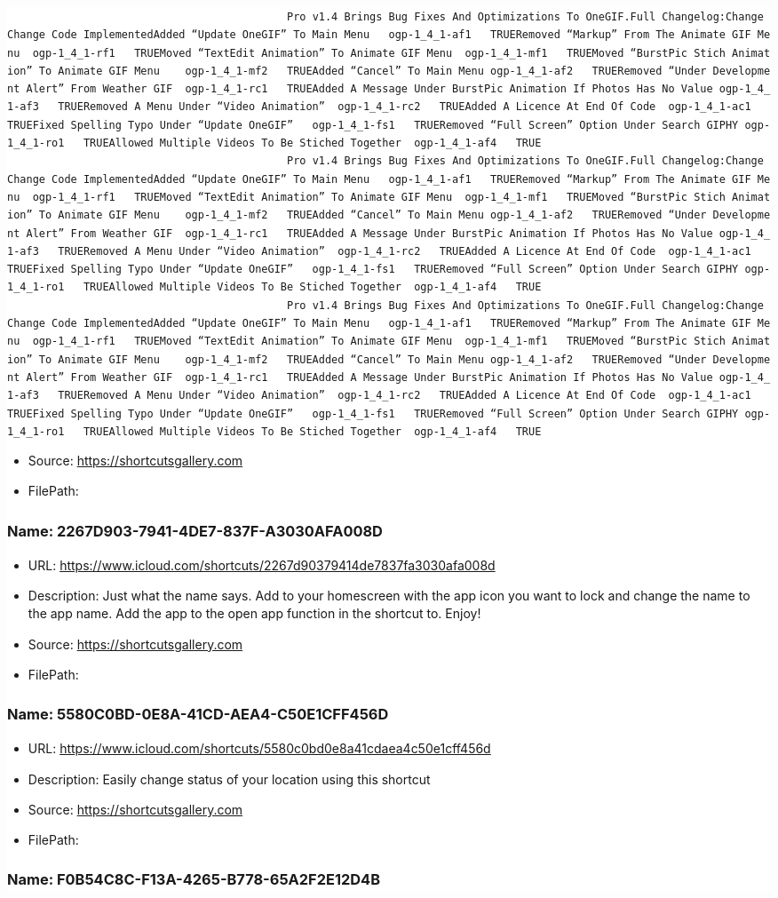 									        	Pro v1.4 Brings Bug Fixes And Optimizations To OneGIF.Full Changelog:Change	Change Code	ImplementedAdded “Update OneGIF” To Main Menu	ogp-1_4_1-af1	TRUERemoved “Markup” From The Animate GIF Menu	ogp-1_4_1-rf1	TRUEMoved “TextEdit Animation” To Animate GIF Menu	ogp-1_4_1-mf1	TRUEMoved “BurstPic Stich Animation” To Animate GIF Menu	ogp-1_4_1-mf2	TRUEAdded “Cancel” To Main Menu	ogp-1_4_1-af2	TRUERemoved “Under Development Alert” From Weather GIF	ogp-1_4_1-rc1	TRUEAdded A Message Under BurstPic Animation If Photos Has No Value	ogp-1_4_1-af3	TRUERemoved A Menu Under “Video Animation”	ogp-1_4_1-rc2	TRUEAdded A Licence At End Of Code	ogp-1_4_1-ac1	TRUEFixed Spelling Typo Under “Update OneGIF”	ogp-1_4_1-fs1	TRUERemoved “Full Screen” Option Under Search GIPHY	ogp-1_4_1-ro1	TRUEAllowed Multiple Videos To Be Stiched Together	ogp-1_4_1-af4	TRUE									      	  
									        	Pro v1.4 Brings Bug Fixes And Optimizations To OneGIF.Full Changelog:Change	Change Code	ImplementedAdded “Update OneGIF” To Main Menu	ogp-1_4_1-af1	TRUERemoved “Markup” From The Animate GIF Menu	ogp-1_4_1-rf1	TRUEMoved “TextEdit Animation” To Animate GIF Menu	ogp-1_4_1-mf1	TRUEMoved “BurstPic Stich Animation” To Animate GIF Menu	ogp-1_4_1-mf2	TRUEAdded “Cancel” To Main Menu	ogp-1_4_1-af2	TRUERemoved “Under Development Alert” From Weather GIF	ogp-1_4_1-rc1	TRUEAdded A Message Under BurstPic Animation If Photos Has No Value	ogp-1_4_1-af3	TRUERemoved A Menu Under “Video Animation”	ogp-1_4_1-rc2	TRUEAdded A Licence At End Of Code	ogp-1_4_1-ac1	TRUEFixed Spelling Typo Under “Update OneGIF”	ogp-1_4_1-fs1	TRUERemoved “Full Screen” Option Under Search GIPHY	ogp-1_4_1-ro1	TRUEAllowed Multiple Videos To Be Stiched Together	ogp-1_4_1-af4	TRUE									      	  
									        	Pro v1.4 Brings Bug Fixes And Optimizations To OneGIF.Full Changelog:Change	Change Code	ImplementedAdded “Update OneGIF” To Main Menu	ogp-1_4_1-af1	TRUERemoved “Markup” From The Animate GIF Menu	ogp-1_4_1-rf1	TRUEMoved “TextEdit Animation” To Animate GIF Menu	ogp-1_4_1-mf1	TRUEMoved “BurstPic Stich Animation” To Animate GIF Menu	ogp-1_4_1-mf2	TRUEAdded “Cancel” To Main Menu	ogp-1_4_1-af2	TRUERemoved “Under Development Alert” From Weather GIF	ogp-1_4_1-rc1	TRUEAdded A Message Under BurstPic Animation If Photos Has No Value	ogp-1_4_1-af3	TRUERemoved A Menu Under “Video Animation”	ogp-1_4_1-rc2	TRUEAdded A Licence At End Of Code	ogp-1_4_1-ac1	TRUEFixed Spelling Typo Under “Update OneGIF”	ogp-1_4_1-fs1	TRUERemoved “Full Screen” Option Under Search GIPHY	ogp-1_4_1-ro1	TRUEAllowed Multiple Videos To Be Stiched Together	ogp-1_4_1-af4	TRUE									      	

- Source: https://shortcutsgallery.com

- FilePath: 

### Name: 2267D903-7941-4DE7-837F-A3030AFA008D

- URL: https://www.icloud.com/shortcuts/2267d90379414de7837fa3030afa008d

- Description: Just what the name says.
Add to your homescreen with the app icon you want to lock and change the name to the app name. Add the app to the open app function in the shortcut to. Enjoy!

- Source: https://shortcutsgallery.com

- FilePath: 

### Name: 5580C0BD-0E8A-41CD-AEA4-C50E1CFF456D

- URL: https://www.icloud.com/shortcuts/5580c0bd0e8a41cdaea4c50e1cff456d

- Description: Easily change status of your location using this shortcut

- Source: https://shortcutsgallery.com

- FilePath: 

### Name: F0B54C8C-F13A-4265-B778-65A2F2E12D4B
